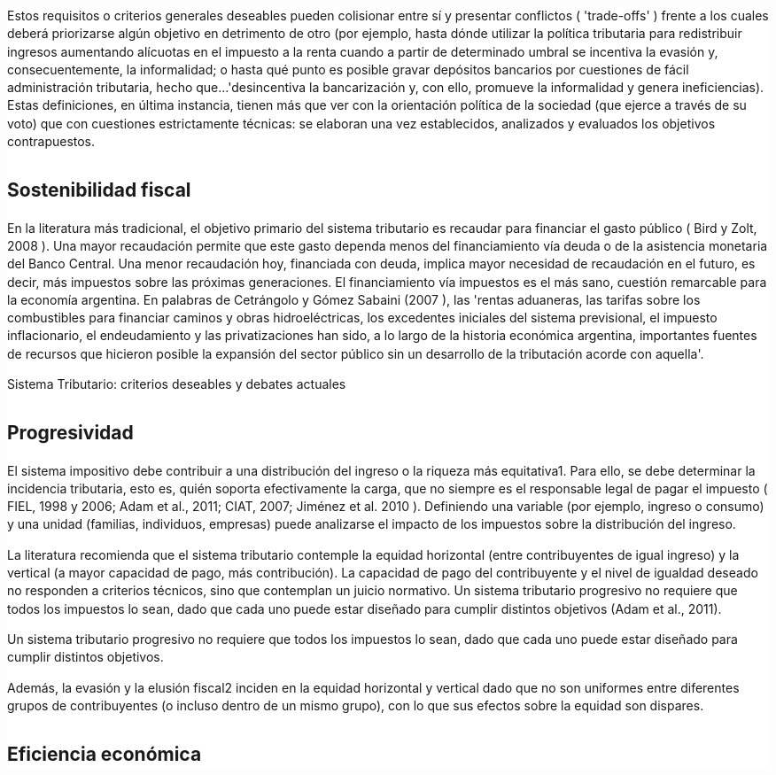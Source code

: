 Estos requisitos o criterios generales deseables pueden colisionar entre sí y presentar conflictos ( 'trade-offs' ) frente a los cuales deberá priorizarse algún objetivo en detrimento de otro (por ejemplo, hasta dónde utilizar la política tributaria para redistribuir ingresos aumentando alícuotas en el impuesto a la renta cuando a partir de determinado umbral se incentiva la evasión y, consecuentemente, la informalidad; o hasta qué punto es posible gravar depósitos bancarios por cuestiones de fácil administración tributaria, hecho que...'desincentiva la bancarización y, con ello, promueve la informalidad y genera ineficiencias). Estas definiciones, en última instancia, tienen más que ver con la orientación política de la sociedad (que ejerce a través de su voto) que con cuestiones estrictamente técnicas: se elaboran una vez establecidos, analizados y evaluados los objetivos contrapuestos.

## Sostenibilidad fiscal

En la literatura más tradicional, el objetivo primario del sistema tributario es recaudar para financiar el gasto público ( Bird y Zolt, 2008 ). Una mayor recaudación permite que este gasto dependa menos del financiamiento vía deuda o de la asistencia monetaria del Banco Central. Una menor recaudación hoy, financiada con deuda, implica mayor necesidad de recaudación en el futuro, es decir, más impuestos sobre las próximas generaciones. El financiamiento vía impuestos es el más sano, cuestión remarcable para la economía argentina. En palabras de Cetrángolo y Gómez Sabaini (2007 ), las 'rentas aduaneras, las tarifas sobre los combustibles para financiar caminos y obras hidroeléctricas, los excedentes iniciales del sistema previsional, el impuesto inflacionario, el endeudamiento y las privatizaciones han sido, a lo largo de la historia económica argentina, importantes fuentes de recursos que hicieron posible la expansión del sector público sin un desarrollo de la tributación acorde con aquella'.

Sistema Tributario: criterios deseables y debates actuales

## Progresividad

El sistema impositivo debe contribuir a una distribución del ingreso o la riqueza más equitativa1. Para ello, se debe determinar la incidencia tributaria, esto es, quién soporta efectivamente la carga, que no siempre es el responsable legal de pagar el impuesto ( FIEL, 1998 y 2006; Adam et al., 2011; CIAT, 2007; Jiménez et al. 2010 ). Definiendo una variable (por ejemplo, ingreso o consumo) y una unidad (familias, individuos, empresas) puede analizarse el impacto de los impuestos sobre la distribución del ingreso.

La literatura recomienda que el sistema tributario contemple la equidad horizontal (entre contribuyentes de igual ingreso) y la vertical (a mayor capacidad de pago, más contribución). La capacidad de pago del contribuyente y el nivel de igualdad deseado no responden a criterios técnicos, sino que contemplan un juicio normativo. Un sistema tributario progresivo no requiere que todos los impuestos lo sean, dado que cada uno puede estar diseñado para cumplir distintos objetivos (Adam et al., 2011).

Un sistema tributario progresivo no requiere que todos los impuestos lo sean, dado que cada uno puede estar diseñado para cumplir distintos objetivos.

Además, la evasión y la elusión fiscal2 inciden en la equidad horizontal y vertical dado que no son uniformes entre diferentes grupos de contribuyentes (o incluso dentro de un mismo grupo), con lo que sus efectos sobre la equidad son dispares.

## Eficiencia económica
